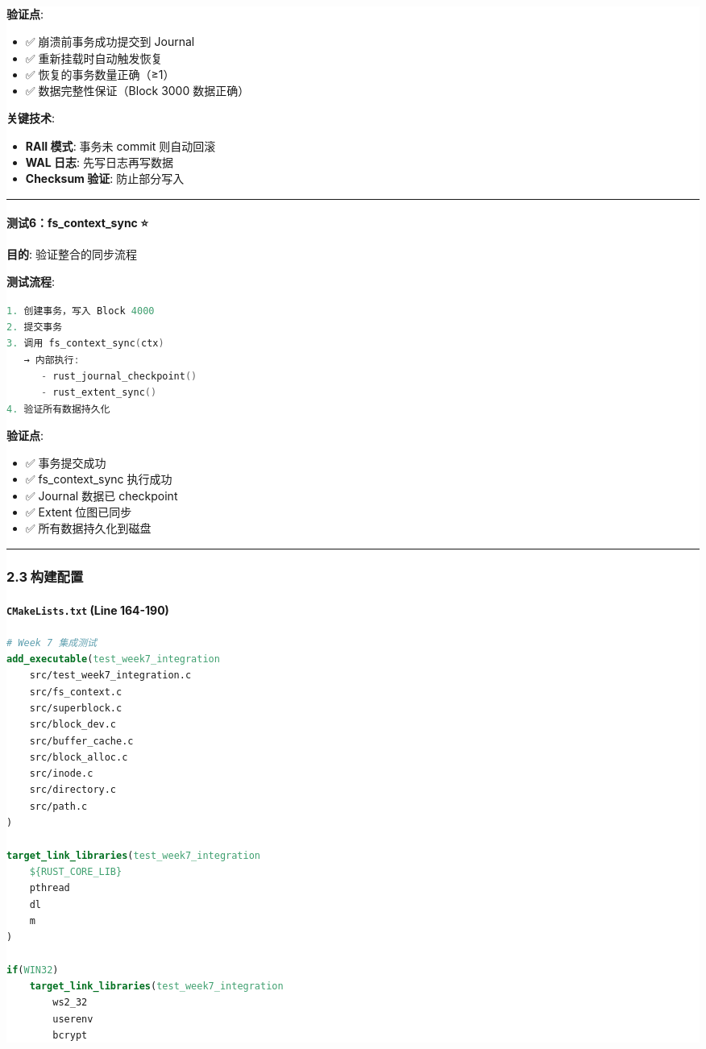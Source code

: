 **验证点**:
- ✅ 崩溃前事务成功提交到 Journal
- ✅ 重新挂载时自动触发恢复
- ✅ 恢复的事务数量正确（≥1）
- ✅ 数据完整性保证（Block 3000 数据正确）

**关键技术**:
- **RAII 模式**: 事务未 commit 则自动回滚
- **WAL 日志**: 先写日志再写数据
- **Checksum 验证**: 防止部分写入

---

#### **测试6：fs_context_sync** ⭐

**目的**: 验证整合的同步流程

**测试流程**:
```c
1. 创建事务，写入 Block 4000
2. 提交事务
3. 调用 fs_context_sync(ctx)
   → 内部执行:
      - rust_journal_checkpoint()
      - rust_extent_sync()
4. 验证所有数据持久化
```

**验证点**:
- ✅ 事务提交成功
- ✅ fs_context_sync 执行成功
- ✅ Journal 数据已 checkpoint
- ✅ Extent 位图已同步
- ✅ 所有数据持久化到磁盘

---

### 2.3 构建配置

#### `CMakeLists.txt` (Line 164-190)

```cmake
# Week 7 集成测试
add_executable(test_week7_integration
    src/test_week7_integration.c
    src/fs_context.c
    src/superblock.c
    src/block_dev.c
    src/buffer_cache.c
    src/block_alloc.c
    src/inode.c
    src/directory.c
    src/path.c
)

target_link_libraries(test_week7_integration
    ${RUST_CORE_LIB}
    pthread
    dl
    m
)

if(WIN32)
    target_link_libraries(test_week7_integration
        ws2_32
        userenv
        bcrypt
```